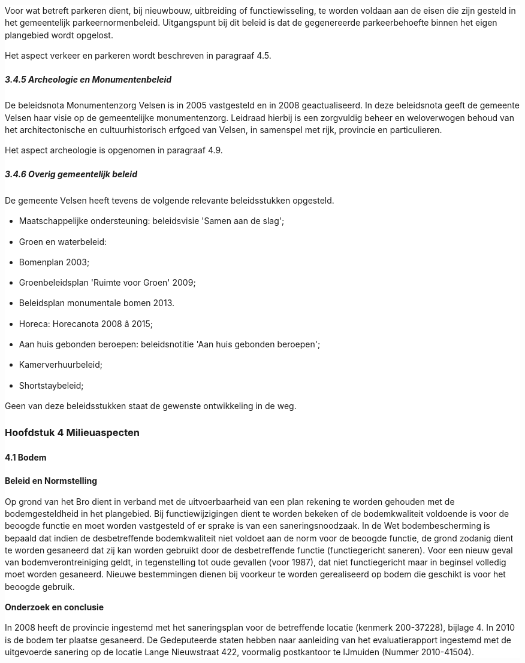 Voor wat betreft parkeren dient, bij nieuwbouw, uitbreiding of functiewisseling, te worden voldaan aan de eisen die zijn gesteld in het gemeentelijk parkeernormenbeleid. Uitgangspunt bij dit beleid is dat de gegenereerde parkeerbehoefte binnen het eigen plangebied wordt opgelost.

Het aspect verkeer en parkeren wordt beschreven in paragraaf 4\.5.

##### 3\.4\.5 Archeologie en Monumentenbeleid

De beleidsnota Monumentenzorg Velsen is in 2005 vastgesteld en in 2008 geactualiseerd. In deze beleidsnota geeft de gemeente Velsen haar visie op de gemeentelijke monumentenzorg. Leidraad hierbij is een zorgvuldig beheer en weloverwogen behoud van het architectonische en cultuurhistorisch erfgoed van Velsen, in samenspel met rijk, provincie en particulieren.

Het aspect archeologie is opgenomen in paragraaf 4\.9.

##### 3\.4\.6 Overig gemeentelijk beleid

De gemeente Velsen heeft tevens de volgende relevante beleidsstukken opgesteld.

* Maatschappelijke ondersteuning: beleidsvisie 'Samen aan de slag';

* Groen en waterbeleid:

* Bomenplan 2003;

* Groenbeleidsplan 'Ruimte voor Groen' 2009;

* Beleidsplan monumentale bomen 2013\.

* Horeca: Horecanota 2008 â 2015;

* Aan huis gebonden beroepen: beleidsnotitie 'Aan huis gebonden beroepen';

* Kamerverhuurbeleid;

* Shortstaybeleid;

Geen van deze beleidsstukken staat de gewenste ontwikkeling in de weg.

### Hoofdstuk 4 Milieuaspecten

#### 4\.1 Bodem

**Beleid en Normstelling**

Op grond van het Bro dient in verband met de uitvoerbaarheid van een plan rekening te worden gehouden met de bodemgesteldheid in het plangebied. Bij functiewijzigingen dient te worden bekeken of de bodemkwaliteit voldoende is voor de beoogde functie en moet worden vastgesteld of er sprake is van een saneringsnoodzaak. In de Wet bodembescherming is bepaald dat indien de desbetreffende bodemkwaliteit niet voldoet aan de norm voor de beoogde functie, de grond zodanig dient te worden gesaneerd dat zij kan worden gebruikt door de desbetreffende functie (functiegericht saneren). Voor een nieuw geval van bodemverontreiniging geldt, in tegenstelling tot oude gevallen (voor 1987\), dat niet functiegericht maar in beginsel volledig moet worden gesaneerd. Nieuwe bestemmingen dienen bij voorkeur te worden gerealiseerd op bodem die geschikt is voor het beoogde gebruik.

**Onderzoek en conclusie**

In 2008 heeft de provincie ingestemd met het saneringsplan voor de betreffende locatie (kenmerk 200\-37228\), bijlage 4. In 2010 is de bodem ter plaatse gesaneerd. De Gedeputeerde staten hebben naar aanleiding van het evaluatierapport ingestemd met de uitgevoerde sanering op de locatie Lange Nieuwstraat 422, voormalig postkantoor te IJmuiden (Nummer 2010\-41504\).
